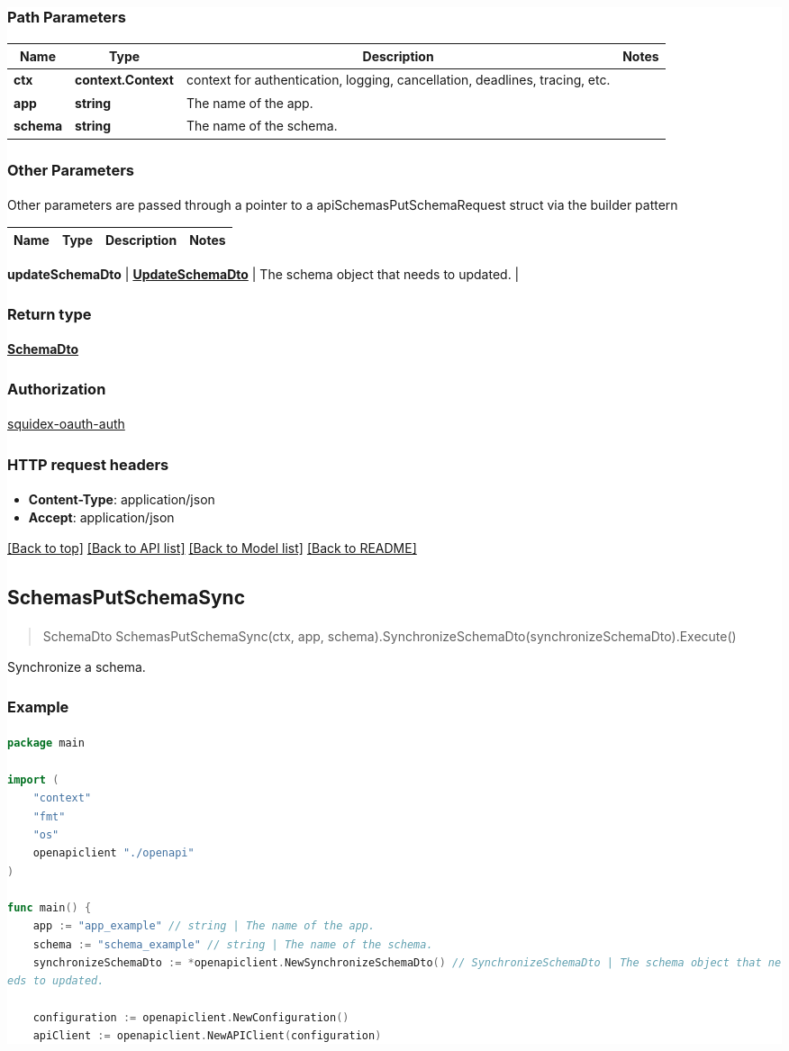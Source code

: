 ### Path Parameters


Name | Type | Description  | Notes
------------- | ------------- | ------------- | -------------
**ctx** | **context.Context** | context for authentication, logging, cancellation, deadlines, tracing, etc.
**app** | **string** | The name of the app. | 
**schema** | **string** | The name of the schema. | 

### Other Parameters

Other parameters are passed through a pointer to a apiSchemasPutSchemaRequest struct via the builder pattern


Name | Type | Description  | Notes
------------- | ------------- | ------------- | -------------


 **updateSchemaDto** | [**UpdateSchemaDto**](UpdateSchemaDto.md) | The schema object that needs to updated. | 

### Return type

[**SchemaDto**](SchemaDto.md)

### Authorization

[squidex-oauth-auth](../README.md#squidex-oauth-auth)

### HTTP request headers

- **Content-Type**: application/json
- **Accept**: application/json

[[Back to top]](#) [[Back to API list]](../README.md#documentation-for-api-endpoints)
[[Back to Model list]](../README.md#documentation-for-models)
[[Back to README]](../README.md)


## SchemasPutSchemaSync

> SchemaDto SchemasPutSchemaSync(ctx, app, schema).SynchronizeSchemaDto(synchronizeSchemaDto).Execute()

Synchronize a schema.

### Example

```go
package main

import (
    "context"
    "fmt"
    "os"
    openapiclient "./openapi"
)

func main() {
    app := "app_example" // string | The name of the app.
    schema := "schema_example" // string | The name of the schema.
    synchronizeSchemaDto := *openapiclient.NewSynchronizeSchemaDto() // SynchronizeSchemaDto | The schema object that needs to updated.

    configuration := openapiclient.NewConfiguration()
    apiClient := openapiclient.NewAPIClient(configuration)
```